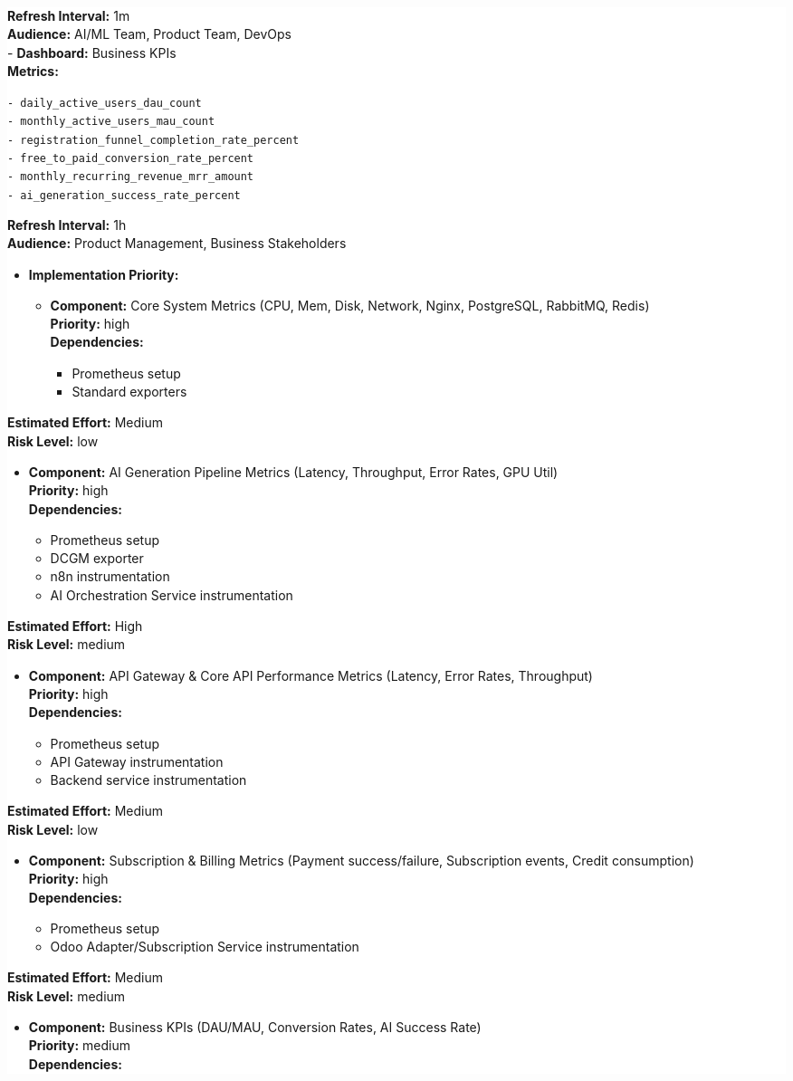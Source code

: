 **Refresh Interval:** 1m  
**Audience:** AI/ML Team, Product Team, DevOps  
    - **Dashboard:** Business KPIs  
**Metrics:**
    
    - daily_active_users_dau_count
    - monthly_active_users_mau_count
    - registration_funnel_completion_rate_percent
    - free_to_paid_conversion_rate_percent
    - monthly_recurring_revenue_mrr_amount
    - ai_generation_success_rate_percent
    
**Refresh Interval:** 1h  
**Audience:** Product Management, Business Stakeholders  
    
  
- **Implementation Priority:**
  
  - **Component:** Core System Metrics (CPU, Mem, Disk, Network, Nginx, PostgreSQL, RabbitMQ, Redis)  
**Priority:** high  
**Dependencies:**
    
    - Prometheus setup
    - Standard exporters
    
**Estimated Effort:** Medium  
**Risk Level:** low  
  - **Component:** AI Generation Pipeline Metrics (Latency, Throughput, Error Rates, GPU Util)  
**Priority:** high  
**Dependencies:**
    
    - Prometheus setup
    - DCGM exporter
    - n8n instrumentation
    - AI Orchestration Service instrumentation
    
**Estimated Effort:** High  
**Risk Level:** medium  
  - **Component:** API Gateway & Core API Performance Metrics (Latency, Error Rates, Throughput)  
**Priority:** high  
**Dependencies:**
    
    - Prometheus setup
    - API Gateway instrumentation
    - Backend service instrumentation
    
**Estimated Effort:** Medium  
**Risk Level:** low  
  - **Component:** Subscription & Billing Metrics (Payment success/failure, Subscription events, Credit consumption)  
**Priority:** high  
**Dependencies:**
    
    - Prometheus setup
    - Odoo Adapter/Subscription Service instrumentation
    
**Estimated Effort:** Medium  
**Risk Level:** medium  
  - **Component:** Business KPIs (DAU/MAU, Conversion Rates, AI Success Rate)  
**Priority:** medium  
**Dependencies:**
    